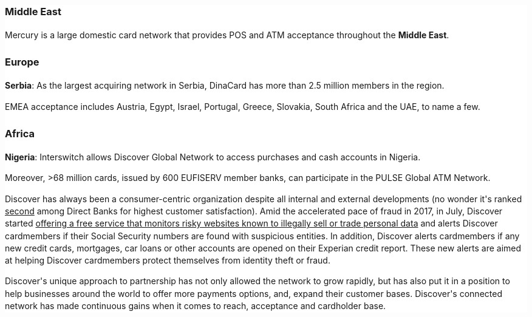 ### Middle East

Mercury is a large domestic card network that provides POS and ATM acceptance throughout the **Middle East**.

### Europe

**Serbia**: As the largest acquiring network in Serbia, DinaCard has more than 2.5 million members in the region.

EMEA acceptance includes Austria, Egypt, Israel, Portugal, Greece, Slovakia, South Africa and the UAE, to name a few.

### Africa

**Nigeria**: Interswitch allows Discover Global Network to access purchases and cash accounts in Nigeria.

Moreover, >68 million cards, issued by 600 EUFISERV member banks, can participate in the PULSE Global ATM Network.

Discover has always been a consumer-centric organization despite all internal and external developments (no wonder it's ranked [second](https://investorrelations.discover.com/newsroom/press-releases/press-release-details/2017/Discover-Ranked-Second-among-Direct-Banks-for-Highest-Customer-Satisfaction-by-JD-Power/default.aspx) among Direct Banks for highest customer satisfaction). Amid the accelerated pace of fraud in 2017, in July, Discover started [offering a free service that monitors risky websites known to illegally sell or trade personal data](https://investorrelations.discover.com/newsroom/press-releases/press-release-details/2017/Discover-Offers-Free-Service-to-Alert-Cardmembers-If-Their-Social-Security-Numbers-Are-Found-on-Risky-Websites/default.aspx) and alerts Discover cardmembers if their Social Security numbers are found with suspicious entities. In addition, Discover alerts cardmembers if any new credit cards, mortgages, car loans or other accounts are opened on their Experian credit report. These new alerts are aimed at helping Discover cardmembers protect themselves from identity theft or fraud.

Discover's unique approach to partnership has not only allowed the network to grow rapidly, but has also put it in a position to help businesses around the world to offer more payments options, and, expand their customer bases. Discover's connected network has made continuous gains when it comes to reach, acceptance and cardholder base.